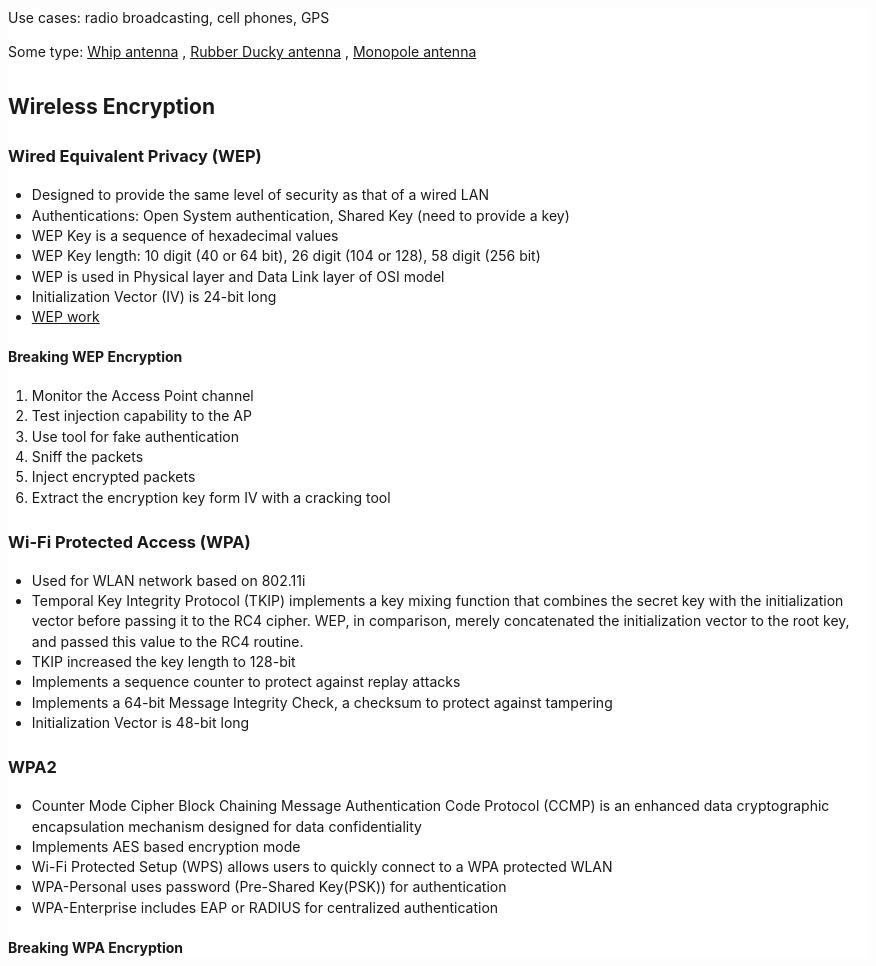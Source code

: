 Use cases: radio broadcasting, cell phones, GPS

Some type: [Whip antenna](https://en.wikipedia.org/wiki/Whip_antenna) , [Rubber Ducky 
antenna](https://en.wikipedia.org/wiki/Rubber_Ducky_antenna) , [Monopole antenna](https://en.wikipedia.org/wiki/Monopole_antenna)

## Wireless Encryption

### Wired Equivalent Privacy (WEP)

- Designed to provide the same level of security as that of a wired LAN
- Authentications: Open System authentication, Shared Key (need to provide a key)
- WEP Key is a sequence of hexadecimal values
- WEP Key length: 10 digit (40 or 64 bit), 26 digit (104 or 128), 58 digit (256 bit)
- WEP is used in Physical layer and Data Link layer of OSI model
- Initialization Vector (IV) is 24-bit long
- [WEP work](https://www.quora.com/How-does-WEP-work)

#### Breaking WEP Encryption

1. Monitor the Access Point channel
2. Test injection capability to the AP
3. Use tool for fake authentication
4. Sniff the packets
5. Inject encrypted packets
6. Extract the encryption key form IV with a cracking tool

### Wi-Fi Protected Access (WPA)

- Used for WLAN network based on 802.11i
- Temporal Key Integrity Protocol (TKIP) implements a key mixing function that combines the secret key with the initialization 
vector before passing it to the RC4 cipher. WEP, in comparison, merely concatenated the initialization vector to the root key, and 
passed this value to the RC4 routine.
- TKIP increased the key length to 128-bit
- Implements a sequence counter to protect against replay attacks
- Implements a 64-bit Message Integrity Check, a checksum to protect against tampering
- Initialization Vector is 48-bit long

### WPA2

- Counter Mode Cipher Block Chaining Message Authentication Code Protocol (CCMP) is an enhanced data cryptographic encapsulation 
mechanism designed for data confidentiality
- Implements AES based encryption mode
- Wi-Fi Protected Setup (WPS) allows users to quickly connect to a WPA protected WLAN
- WPA-Personal uses password (Pre-Shared Key(PSK)) for authentication
- WPA-Enterprise includes EAP or RADIUS for centralized authentication

#### Breaking WPA Encryption
